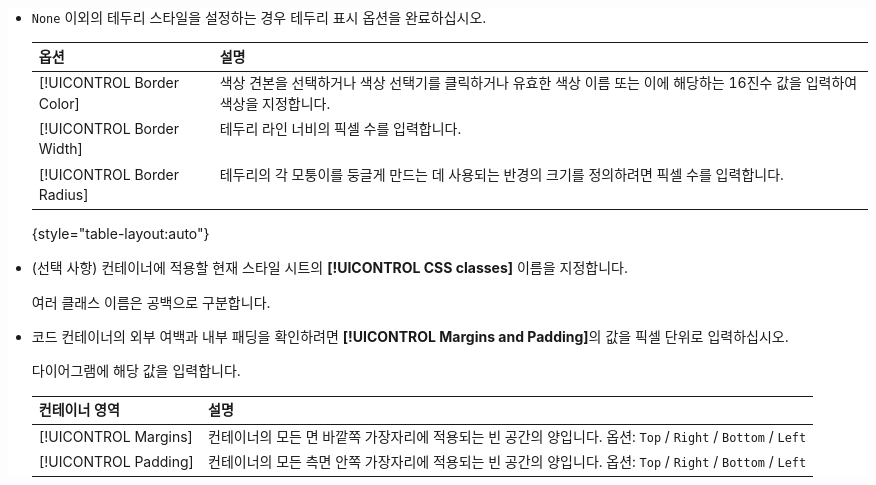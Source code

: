    - `None` 이외의 테두리 스타일을 설정하는 경우 테두리 표시 옵션을 완료하십시오.

     | 옵션 | 설명 |
     | ------ |------------ |
     | [!UICONTROL Border Color] | 색상 견본을 선택하거나 색상 선택기를 클릭하거나 유효한 색상 이름 또는 이에 해당하는 16진수 값을 입력하여 색상을 지정합니다. |
     | [!UICONTROL Border Width] | 테두리 라인 너비의 픽셀 수를 입력합니다. |
     | [!UICONTROL Border Radius] | 테두리의 각 모퉁이를 둥글게 만드는 데 사용되는 반경의 크기를 정의하려면 픽셀 수를 입력합니다. |

     {style="table-layout:auto"}

   - (선택 사항) 컨테이너에 적용할 현재 스타일 시트의 **[!UICONTROL CSS classes]** 이름을 지정합니다.

     여러 클래스 이름은 공백으로 구분합니다.

   - 코드 컨테이너의 외부 여백과 내부 패딩을 확인하려면 **[!UICONTROL Margins and Padding]**&#x200B;의 값을 픽셀 단위로 입력하십시오.

     다이어그램에 해당 값을 입력합니다.

     | 컨테이너 영역 | 설명 |
     | -------------- | ----------- |
     | [!UICONTROL Margins] | 컨테이너의 모든 면 바깥쪽 가장자리에 적용되는 빈 공간의 양입니다. 옵션: `Top` / `Right` / `Bottom` / `Left` |
     | [!UICONTROL Padding] | 컨테이너의 모든 측면 안쪽 가장자리에 적용되는 빈 공간의 양입니다. 옵션: `Top` / `Right` / `Bottom` / `Left` |

[1]: https://fonts.google.com/


